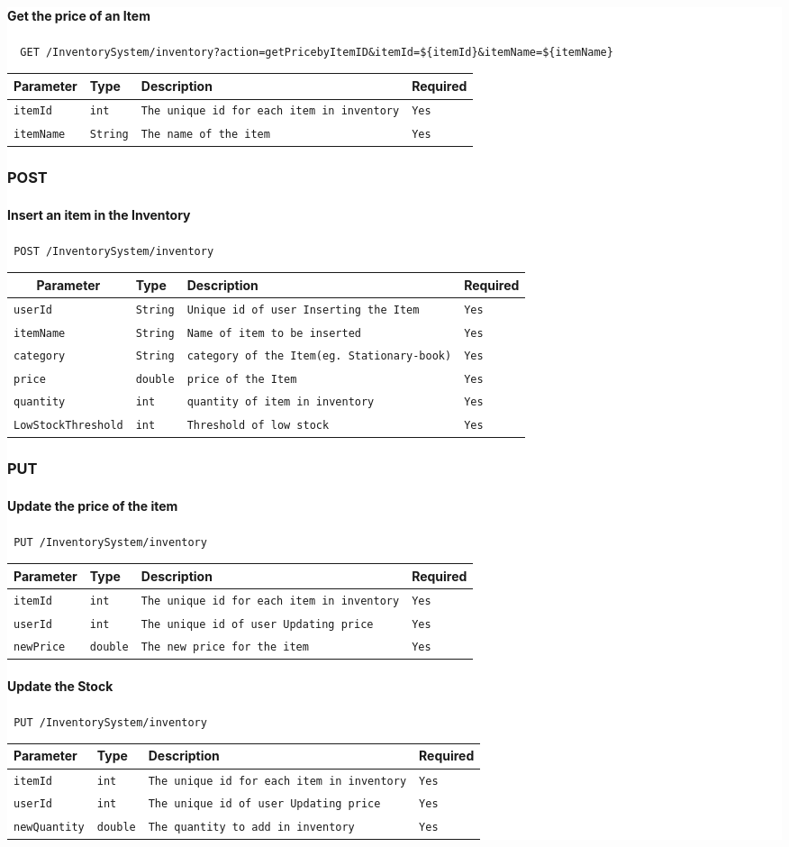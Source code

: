 #### Get the price of an Item
```http
  GET /InventorySystem/inventory?action=getPricebyItemID&itemId=${itemId}&itemName=${itemName}
```

| Parameter | Type     | Description                              | Required |
| :-------- | :------- | :----------------------------------------|----------|
| `itemId`  | `int`    | `The unique id for each item in inventory`| `Yes`   |
| `itemName`| `String` | `The name of the item`                    | `Yes`   |

### POST

#### Insert an item in the Inventory
```http
 POST /InventorySystem/inventory
```

| Parameter | Type     |              Description                   | Required |
|-----------| :--------|:-------------------------------------------|----------|
| `userId`  | `String` | `Unique id of user Inserting the Item`     |  `Yes`   |
| `itemName`| `String` | `Name of item to be inserted`              |  `Yes`   |
| `category`| `String` | `category of the Item(eg. Stationary-book)`|  `Yes`   | 
| `price`   | `double` | `price of the Item`                        |  `Yes`   |
| `quantity`| `int`    | `quantity of item in inventory`            |  `Yes`   |
| `LowStockThreshold`  | `int`|`Threshold of low stock`             |  `Yes`   |

### PUT

#### Update the price of the item
```http
 PUT /InventorySystem/inventory
```
| Parameter | Type     | Description                                | Required |
| :-------- | :------- | :----------------------------------------  |----------|
| `itemId`  | `int`    | `The unique id for each item in inventory` | `Yes`    |
| `userId`  | `int`    | `The unique id of user Updating price`     | `Yes`    |
| `newPrice`| `double` | `The new price for the item`               | `Yes`    |

#### Update the Stock 
```http
 PUT /InventorySystem/inventory
```
| Parameter | Type     | Description                                | Required |
| :-------- | :------- | :------------------------------------------|----------|
| `itemId`  | `int`    | `The unique id for each item in inventory` | `Yes`    |
| `userId`  | `int`    | `The unique id of user Updating price`     | `Yes`    |
|`newQuantity`|`double`| `The quantity to add in inventory`         | `Yes`    |
